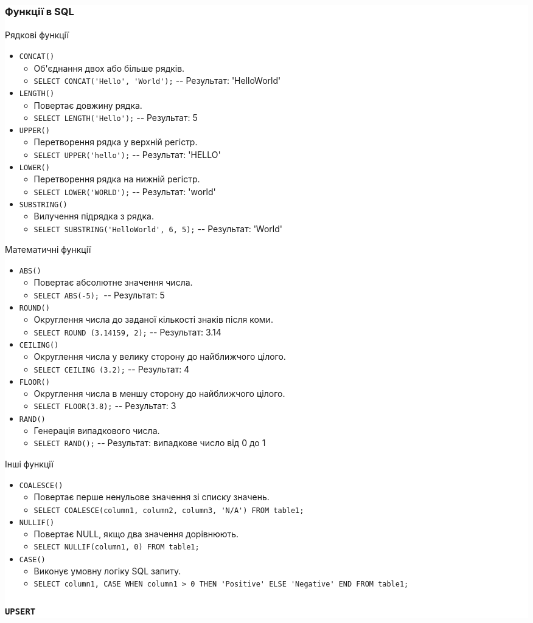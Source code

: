 
### Функції в SQL

Рядкові функції

- `CONCAT()`
	- Об'єднання двох або більше рядків.
	- `SELECT CONCAT('Hello', 'World');` -- Результат: 'HelloWorld'
- `LENGTH()`
	- Повертає довжину рядка.
	- `SELECT LENGTH('Hello');` -- Результат: 5
- `UPPER()`
	- Перетворення рядка у верхній регістр.
	- `SELECT UPPER('hello');` -- Результат: 'HELLO'
- `LOWER()`
	- Перетворення рядка на нижній регістр.
	- `SELECT LOWER('WORLD');` -- Результат: 'world'
- `SUBSTRING()`
	- Вилучення підрядка з рядка.
	- `SELECT SUBSTRING('HelloWorld', 6, 5);` -- Результат: 'World'

Математичні функції

- `ABS()`
	- Повертає абсолютне значення числа.
	- `SELECT ABS(-5); `-- Результат: 5
- `ROUND()`
	- Округлення числа до заданої кількості знаків після коми.
	- `SELECT ROUND (3.14159, 2);` -- Результат: 3.14
- `CEILING()`
	- Округлення числа у велику сторону до найближчого цілого.
	- `SELECT CEILING (3.2);` -- Результат: 4
- `FLOOR()`
	- Округлення числа в меншу сторону до найближчого цілого.
	- `SELECT FLOOR(3.8);` -- Результат: 3
- `RAND()`
	- Генерація випадкового числа.
	- `SELECT RAND();` -- Результат: випадкове число від 0 до 1

Інші функції

- `COALESCE()`
	- Повертає перше ненульове значення зі списку значень.
	- `SELECT COALESCE(column1, column2, column3, 'N/A') FROM table1;`
- `NULLIF()`
	- Повертає NULL, якщо два значення дорівнюють.
	- `SELECT NULLIF(column1, 0) FROM table1;`
- `CASE()`
	- Виконує умовну логіку SQL запиту.
	- `SELECT column1, CASE WHEN column1 > 0 THEN 'Positive' ELSE 'Negative' END FROM table1;`


### `UPSERT`
